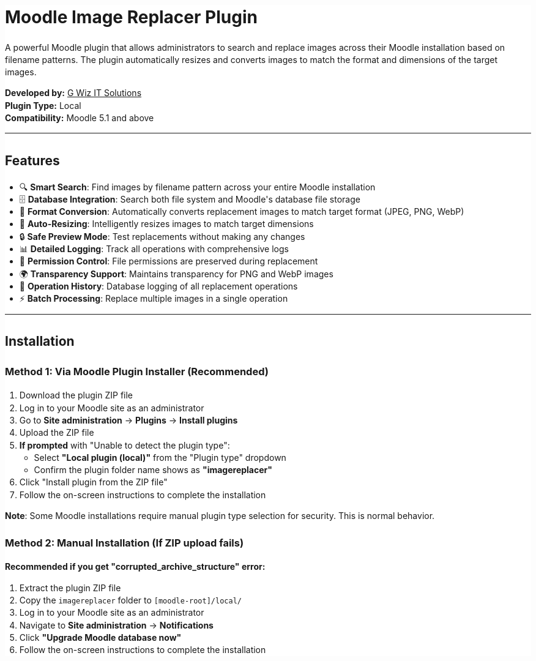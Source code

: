 # Moodle Image Replacer Plugin

A powerful Moodle plugin that allows administrators to search and replace images across their Moodle installation based on filename patterns. The plugin automatically resizes and converts images to match the format and dimensions of the target images.

**Developed by:** [G Wiz IT Solutions](https://gwizit.com)  
**Plugin Type:** Local  
**Compatibility:** Moodle 5.1 and above

---

## Features

- 🔍 **Smart Search**: Find images by filename pattern across your entire Moodle installation
- 🗄️ **Database Integration**: Search both file system and Moodle's database file storage
- 🎨 **Format Conversion**: Automatically converts replacement images to match target format (JPEG, PNG, WebP)
- 📐 **Auto-Resizing**: Intelligently resizes images to match target dimensions
- 🔒 **Safe Preview Mode**: Test replacements without making any changes
- 📊 **Detailed Logging**: Track all operations with comprehensive logs
- 🔐 **Permission Control**: File permissions are preserved during replacement
- 🌍 **Transparency Support**: Maintains transparency for PNG and WebP images
- 📝 **Operation History**: Database logging of all replacement operations
- ⚡ **Batch Processing**: Replace multiple images in a single operation

---

## Installation

### Method 1: Via Moodle Plugin Installer (Recommended)

1. Download the plugin ZIP file
2. Log in to your Moodle site as an administrator
3. Go to **Site administration** → **Plugins** → **Install plugins**
4. Upload the ZIP file
5. **If prompted** with "Unable to detect the plugin type":
   - Select **"Local plugin (local)"** from the "Plugin type" dropdown
   - Confirm the plugin folder name shows as **"imagereplacer"**
6. Click "Install plugin from the ZIP file"
7. Follow the on-screen instructions to complete the installation

**Note**: Some Moodle installations require manual plugin type selection for security. This is normal behavior.

### Method 2: Manual Installation (If ZIP upload fails)

**Recommended if you get "corrupted_archive_structure" error:**

1. Extract the plugin ZIP file
2. Copy the `imagereplacer` folder to `[moodle-root]/local/`
3. Log in to your Moodle site as an administrator
4. Navigate to **Site administration** → **Notifications**
5. Click **"Upgrade Moodle database now"**
6. Follow the on-screen instructions to complete the installation
